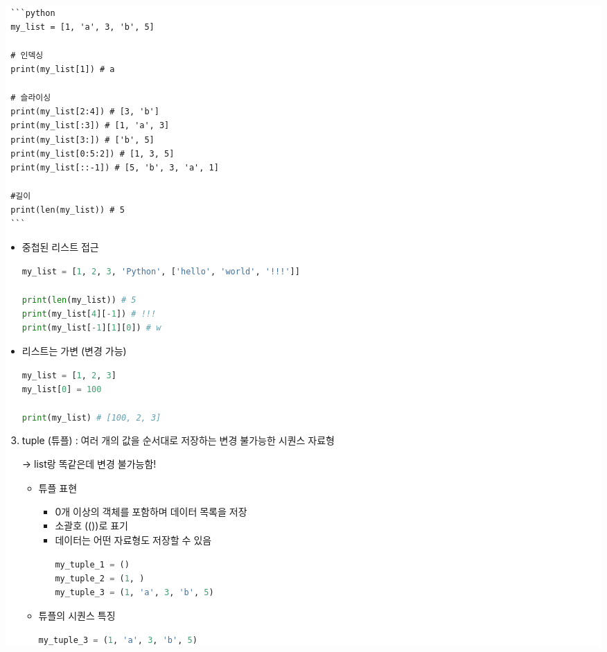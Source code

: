      ```python
     my_list = [1, 'a', 3, 'b', 5]

     # 인덱싱
     print(my_list[1]) # a

     # 슬라이싱
     print(my_list[2:4]) # [3, 'b']
     print(my_list[:3]) # [1, 'a', 3]
     print(my_list[3:]) # ['b', 5]
     print(my_list[0:5:2]) # [1, 3, 5]
     print(my_list[::-1]) # [5, 'b', 3, 'a', 1]

     #길이
     print(len(my_list)) # 5
     ```

   - 중첩된 리스트 접근

     ```python
     my_list = [1, 2, 3, 'Python', ['hello', 'world', '!!!']]

     print(len(my_list)) # 5
     print(my_list[4][-1]) # !!!
     print(my_list[-1][1][0]) # w
     ```

   - 리스트는 가변 (변경 가능)

     ```python
     my_list = [1, 2, 3]
     my_list[0] = 100

     print(my_list) # [100, 2, 3]
     ```

3. tuple (튜플) : 여러 개의 값을 순서대로 저장하는 변경 불가능한 시퀀스 자료형

   → list랑 똑같은데 변경 불가능함!

   - 튜플 표현
     - 0개 이상의 객체를 포함하며 데이터 목록을 저장
     - 소괄호 (())로 표기
     - 데이터는 어떤 자료형도 저장할 수 있음
       ```python
       my_tuple_1 = ()
       my_tuple_2 = (1, )
       my_tuple_3 = (1, 'a', 3, 'b', 5)
       ```
   - 튜플의 시퀀스 특징

     ```python
     my_tuple_3 = (1, 'a', 3, 'b', 5)
